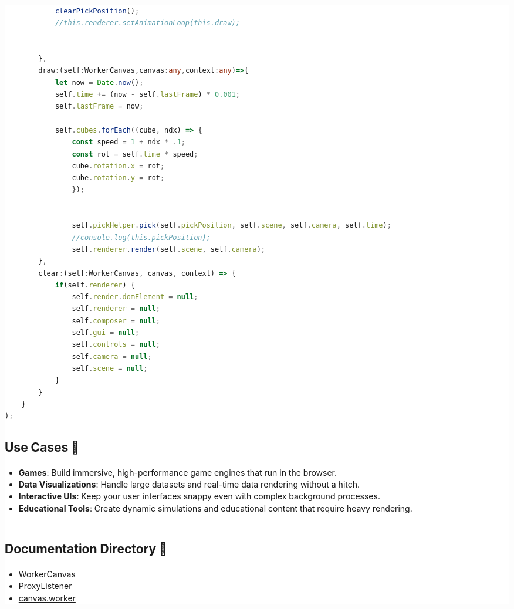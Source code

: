 ```ts
            clearPickPosition();
            //this.renderer.setAnimationLoop(this.draw);


        },
        draw:(self:WorkerCanvas,canvas:any,context:any)=>{
            let now = Date.now();
            self.time += (now - self.lastFrame) * 0.001;
            self.lastFrame = now;

            self.cubes.forEach((cube, ndx) => {
                const speed = 1 + ndx * .1;
                const rot = self.time * speed;
                cube.rotation.x = rot;
                cube.rotation.y = rot;
                });
            
                
                self.pickHelper.pick(self.pickPosition, self.scene, self.camera, self.time);
                //console.log(this.pickPosition);
                self.renderer.render(self.scene, self.camera);
        },
        clear:(self:WorkerCanvas, canvas, context) => {
            if(self.renderer) {
                self.render.domElement = null;
                self.renderer = null;
                self.composer = null;
                self.gui = null;
                self.controls = null;
                self.camera = null;
                self.scene = null;
            }
        }
    }                
);
```


## Use Cases 🎨

- **Games**: Build immersive, high-performance game engines that run in the browser.
- **Data Visualizations**: Handle large datasets and real-time data rendering without a hitch.
- **Interactive UIs**: Keep your user interfaces snappy even with complex background processes.
- **Educational Tools**: Create dynamic simulations and educational content that require heavy rendering.

---

## Documentation Directory 📂

- [WorkerCanvas](./documentation/WorkerCanvas.ts.md)
- [ProxyListener](./documentation/ProxyListener.ts.md)
- [canvas.worker](./documentation/canvas.worker.ts.md)
